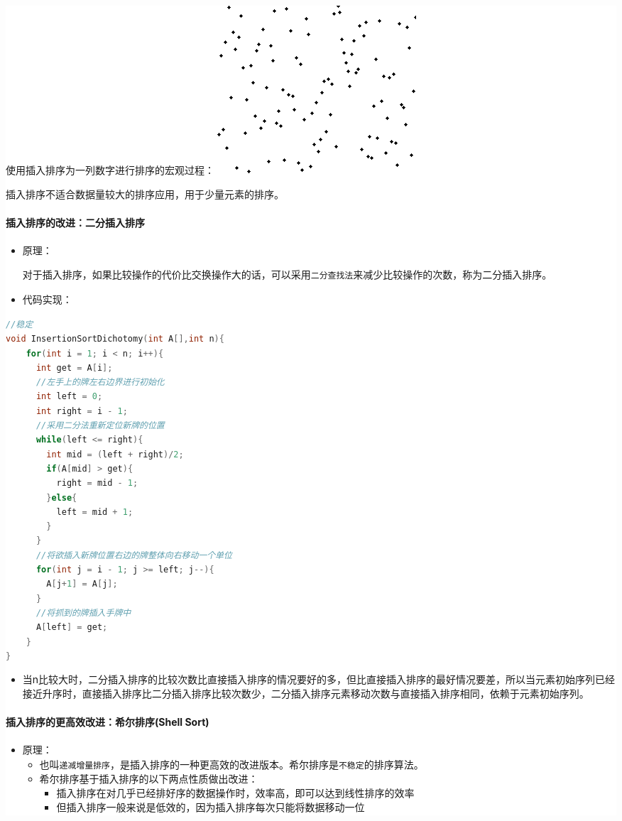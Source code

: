   使用插入排序为一列数字进行排序的宏观过程：
  ![8](../Picture/Sort/8.gif)

  插入排序不适合数据量较大的排序应用，用于少量元素的排序。

#### 插入排序的改进：二分插入排序
+ 原理：

  对于插入排序，如果比较操作的代价比交换操作大的话，可以采用`二分查找法`来减少比较操作的次数，称为二分插入排序。
+ 代码实现：
```C
//稳定
void InsertionSortDichotomy(int A[],int n){
    for(int i = 1; i < n; i++){
      int get = A[i];
      //左手上的牌左右边界进行初始化
      int left = 0;       
      int right = i - 1;
      //采用二分法重新定位新牌的位置
      while(left <= right){
        int mid = (left + right)/2;
        if(A[mid] > get){
          right = mid - 1;
        }else{
          left = mid + 1;
        }
      }
      //将欲插入新牌位置右边的牌整体向右移动一个单位
      for(int j = i - 1; j >= left; j--){
        A[j+1] = A[j];
      }
      //将抓到的牌插入手牌中
      A[left] = get;
    }
}
```
+ 当n比较大时，二分插入排序的比较次数比直接插入排序的情况要好的多，但比直接插入排序的最好情况要差，所以当元素初始序列已经接近升序时，直接插入排序比二分插入排序比较次数少，二分插入排序元素移动次数与直接插入排序相同，依赖于元素初始序列。

#### 插入排序的更高效改进：希尔排序(Shell Sort)
+ 原理：
  + 也叫`递减增量排序`，是插入排序的一种更高效的改进版本。希尔排序是`不稳定`的排序算法。
  + 希尔排序基于插入排序的以下两点性质做出改进：
    + 插入排序在对几乎已经排好序的数据操作时，效率高，即可以达到线性排序的效率
    + 但插入排序一般来说是低效的，因为插入排序每次只能将数据移动一位
